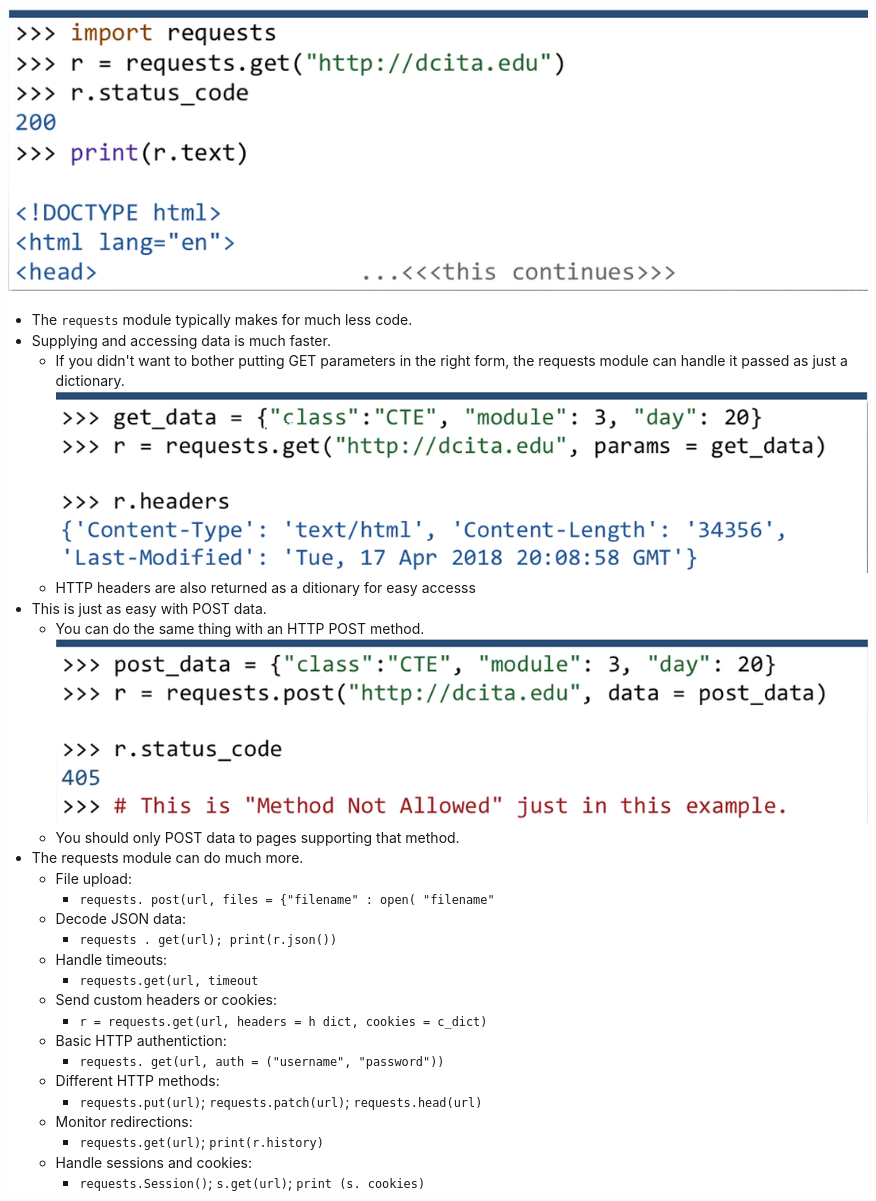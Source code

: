 ![Requests](./Files/Images/Lesson11/requests1.png)
  * The `requests` module typically makes for much less code.
* Supplying and accessing data is much faster.
  * If you didn't want to bother putting GET parameters in the right form, the requests module can handle it passed as just a dictionary.  
  ![Requests](./Files/Images/Lesson11/requests2.png)
  * HTTP headers are also returned as a ditionary for easy accesss
* This is just as easy with POST data.
  * You can do the same thing with an HTTP POST method.  
  ![Requests](./Files/Images/Lesson11/requests3.png)
  * You should only POST data to pages supporting that method.
* The requests module can do much more.
  * File upload:
    * `requests. post(url, files = {"filename" : open( "filename"`
  * Decode JSON data:
    * `requests . get(url); print(r.json())`
  * Handle timeouts:
    * `requests.get(url, timeout`
  * Send custom headers or cookies:
    * `r = requests.get(url, headers = h dict, cookies = c_dict)`
  * Basic HTTP authentiction:
    * `requests. get(url, auth = ("username", "password"))`
  * Different HTTP methods:
    * `requests.put(url)`; `requests.patch(url)`; `requests.head(url)`
  * Monitor redirections:
    * `requests.get(url)`; `print(r.history)`
  * Handle sessions and cookies:
    * `requests.Session()`; `s.get(url)`; `print (s. cookies)`